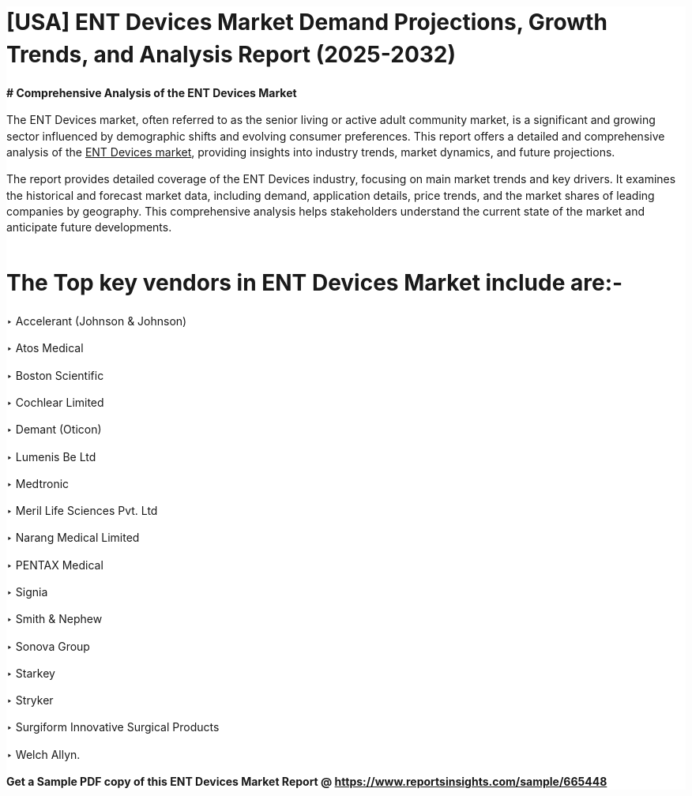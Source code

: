 # [USA] ENT Devices Market Demand Projections, Growth Trends, and Analysis Report (2025-2032)

<strong># Comprehensive Analysis of the ENT Devices Market</strong>

The ENT Devices market, often referred to as the senior living or active adult community market, is a significant and growing sector influenced by demographic shifts and evolving consumer preferences. This report offers a detailed and comprehensive analysis of the <a href=https://www.reportsinsights.com/sample/665448>ENT Devices market</a>, providing insights into industry trends, market dynamics, and future projections.

The report provides detailed coverage of the ENT Devices industry, focusing on main market trends and key drivers. It examines the historical and forecast market data, including demand, application details, price trends, and the market shares of leading companies by geography. This comprehensive analysis helps stakeholders understand the current state of the market and anticipate future developments.

# <strong>The Top key vendors in ENT Devices Market include are:- </strong>

‣ Accelerant (Johnson & Johnson)

‣ Atos Medical

‣ Boston Scientific

‣ Cochlear Limited

‣ Demant (Oticon)

‣ Lumenis Be Ltd

‣ Medtronic

‣ Meril Life Sciences Pvt. Ltd

‣ Narang Medical Limited

‣ PENTAX Medical

‣ Signia

‣ Smith & Nephew

‣ Sonova Group

‣ Starkey

‣ Stryker

‣ Surgiform Innovative Surgical Products

‣ Welch Allyn.

<strong>Get a Sample PDF copy of this ENT Devices Market Report </strong><strong>@ <a href=https://www.reportsinsights.com/sample/665448 style=color:#0000ff;>https://www.reportsinsights.com/sample/665448</a> </strong>
